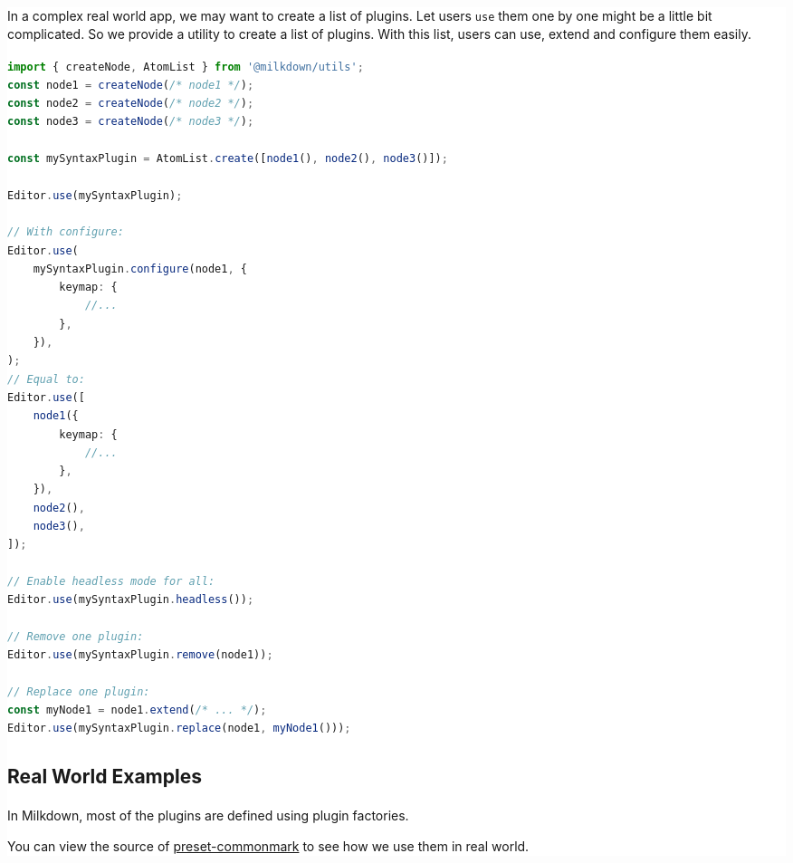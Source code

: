 In a complex real world app, we may want to create a list of plugins.
Let users `use` them one by one might be a little bit complicated.
So we provide a utility to create a list of plugins.
With this list, users can use, extend and configure them easily.

```typescript
import { createNode, AtomList } from '@milkdown/utils';
const node1 = createNode(/* node1 */);
const node2 = createNode(/* node2 */);
const node3 = createNode(/* node3 */);

const mySyntaxPlugin = AtomList.create([node1(), node2(), node3()]);

Editor.use(mySyntaxPlugin);

// With configure:
Editor.use(
    mySyntaxPlugin.configure(node1, {
        keymap: {
            //...
        },
    }),
);
// Equal to:
Editor.use([
    node1({
        keymap: {
            //...
        },
    }),
    node2(),
    node3(),
]);

// Enable headless mode for all:
Editor.use(mySyntaxPlugin.headless());

// Remove one plugin:
Editor.use(mySyntaxPlugin.remove(node1));

// Replace one plugin:
const myNode1 = node1.extend(/* ... */);
Editor.use(mySyntaxPlugin.replace(node1, myNode1()));
```

## Real World Examples

In Milkdown, most of the plugins are defined using plugin factories.

You can view the source of [preset-commonmark](https://github.com/Saul-Mirone/milkdown/tree/main/packages/preset-commonmark/src) to see how we use them in real world.
